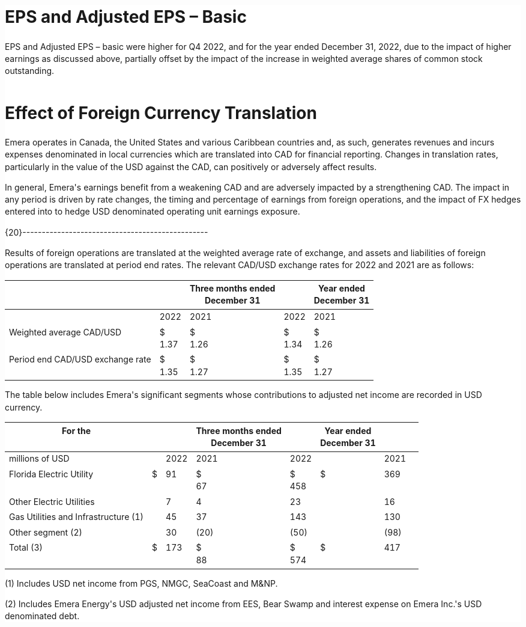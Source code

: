# **EPS and Adjusted EPS – Basic**

EPS and Adjusted EPS – basic were higher for Q4 2022, and for the year ended December 31, 2022, due to the impact of higher earnings as discussed above, partially offset by the impact of the increase in weighted average shares of common stock outstanding.

# **Effect of Foreign Currency Translation**

Emera operates in Canada, the United States and various Caribbean countries and, as such, generates revenues and incurs expenses denominated in local currencies which are translated into CAD for financial reporting. Changes in translation rates, particularly in the value of the USD against the CAD, can positively or adversely affect results.

In general, Emera's earnings benefit from a weakening CAD and are adversely impacted by a strengthening CAD. The impact in any period is driven by rate changes, the timing and percentage of earnings from foreign operations, and the impact of FX hedges entered into to hedge USD denominated operating unit earnings exposure.

{20}------------------------------------------------

Results of foreign operations are translated at the weighted average rate of exchange, and assets and liabilities of foreign operations are translated at period end rates. The relevant CAD/USD exchange rates for 2022 and 2021 are as follows:

|                                  |            | Three months ended<br>December 31 |            | Year ended<br>December 31 |
|----------------------------------|------------|-----------------------------------|------------|---------------------------|
|                                  | 2022       | 2021                              | 2022       | 2021                      |
| Weighted average CAD/USD         | \$<br>1.37 | \$<br>1.26                        | \$<br>1.34 | \$<br>1.26                |
| Period end CAD/USD exchange rate | \$<br>1.35 | \$<br>1.27                        | \$<br>1.35 | \$<br>1.27                |

The table below includes Emera's significant segments whose contributions to adjusted net income are recorded in USD currency.

| For the                              |    |      | Three months ended<br>December 31 |           | Year ended<br>December 31 |      |  |
|--------------------------------------|----|------|-----------------------------------|-----------|---------------------------|------|--|
| millions of USD                      |    | 2022 | 2021                              | 2022      |                           | 2021 |  |
| Florida Electric Utility             | \$ | 91   | \$<br>67                          | \$<br>458 | \$                        | 369  |  |
| Other Electric Utilities             |    | 7    | 4                                 | 23        |                           | 16   |  |
| Gas Utilities and Infrastructure (1) |    | 45   | 37                                | 143       |                           | 130  |  |
| Other segment (2)                    |    | 30   | (20)                              | (50)      |                           | (98) |  |
| Total (3)                            | \$ | 173  | \$<br>88                          | \$<br>574 | \$                        | 417  |  |

(1) Includes USD net income from PGS, NMGC, SeaCoast and M&NP.

(2) Includes Emera Energy's USD adjusted net income from EES, Bear Swamp and interest expense on Emera Inc.'s USD denominated debt.

